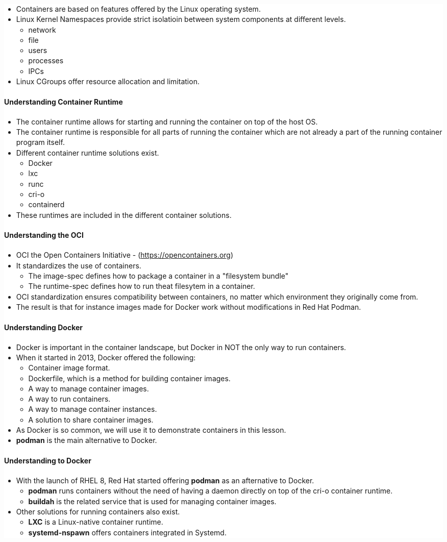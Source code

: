 - Containers are based on features offered by the Linux operating system.
- Linux Kernel Namespaces provide strict isolatioin between system components at different levels.
  - network
  - file
  - users
  - processes
  - IPCs
- Linux CGroups offer resource allocation and limitation.

#### Understanding Container Runtime

- The container runtime allows for starting and running the container on top of the host OS.
- The container runtime is responsible for all parts of running the container which are not already a part of the running container program itself.
- Different container runtime solutions exist.
  - Docker
  - lxc
  - runc
  - cri-o
  - containerd
- These runtimes are included in the different container solutions.

#### Understanding the OCI

- OCI the Open Containers Initiative - (https://opencontainers.org)
- It standardizes the use of containers.
  - The image-spec defines how to package a container in a "filesystem bundle"
  - The runtime-spec defines how to run theat filesytem in a container.
- OCI standardization ensures compatibility between containers, no matter which environment they originally come from.
- The result is that for instance images made for Docker work without modifications in Red Hat Podman.   

#### Understanding Docker

- Docker is important in the container landscape, but Docker in NOT the only way to run containers.
- When it started in 2013, Docker offered the following:
  - Container image format.
  - Dockerfile, which is a method for building container images.
  - A way to manage container images.
  - A way to run containers.
  - A way to manage container instances.
  - A solution to share container images.
- As Docker is so common, we will use it to demonstrate containers in this lesson.
- **podman** is the main alternative to Docker.

#### Understanding to Docker

- With the launch of RHEL 8, Red Hat started offering **podman** as an afternative to Docker.
  - **podman** runs containers without the need of having a daemon directly on top of the cri-o container runtime.
  - **buildah** is the related service that is used for managing container images.
- Other solutions for running containers also exist.
  - **LXC** is a Linux-native container runtime.
  - **systemd-nspawn** offers containers integrated in Systemd.
